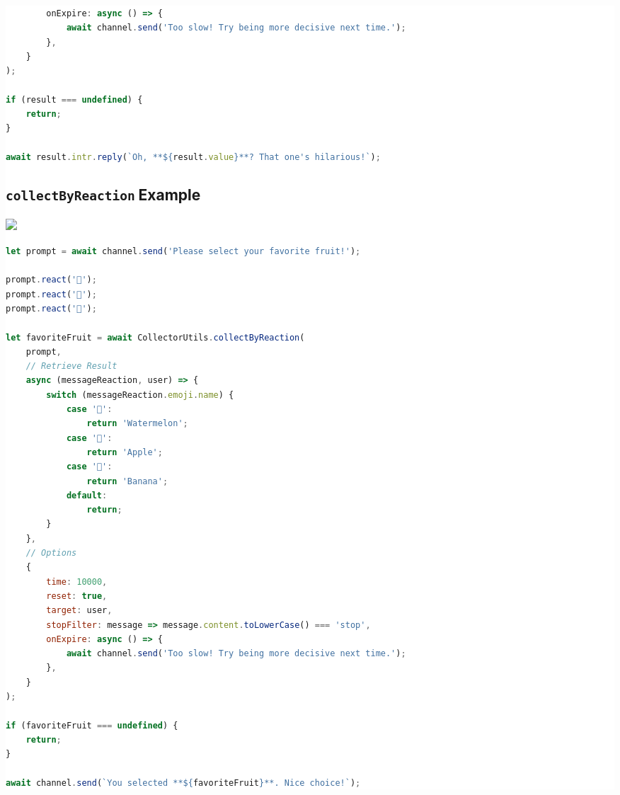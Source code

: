 ```javascript
        onExpire: async () => {
            await channel.send('Too slow! Try being more decisive next time.');
        },
    }
);

if (result === undefined) {
    return;
}

await result.intr.reply(`Oh, **${result.value}**? That one's hilarious!`);
```

## `collectByReaction` Example

![](https://i.imgur.com/Vo9kXeI.png)

```javascript
let prompt = await channel.send('Please select your favorite fruit!');

prompt.react('🍉');
prompt.react('🍎');
prompt.react('🍌');

let favoriteFruit = await CollectorUtils.collectByReaction(
    prompt,
    // Retrieve Result
    async (messageReaction, user) => {
        switch (messageReaction.emoji.name) {
            case '🍉':
                return 'Watermelon';
            case '🍎':
                return 'Apple';
            case '🍌':
                return 'Banana';
            default:
                return;
        }
    },
    // Options
    {
        time: 10000,
        reset: true,
        target: user,
        stopFilter: message => message.content.toLowerCase() === 'stop',
        onExpire: async () => {
            await channel.send('Too slow! Try being more decisive next time.');
        },
    }
);

if (favoriteFruit === undefined) {
    return;
}

await channel.send(`You selected **${favoriteFruit}**. Nice choice!`);
```
